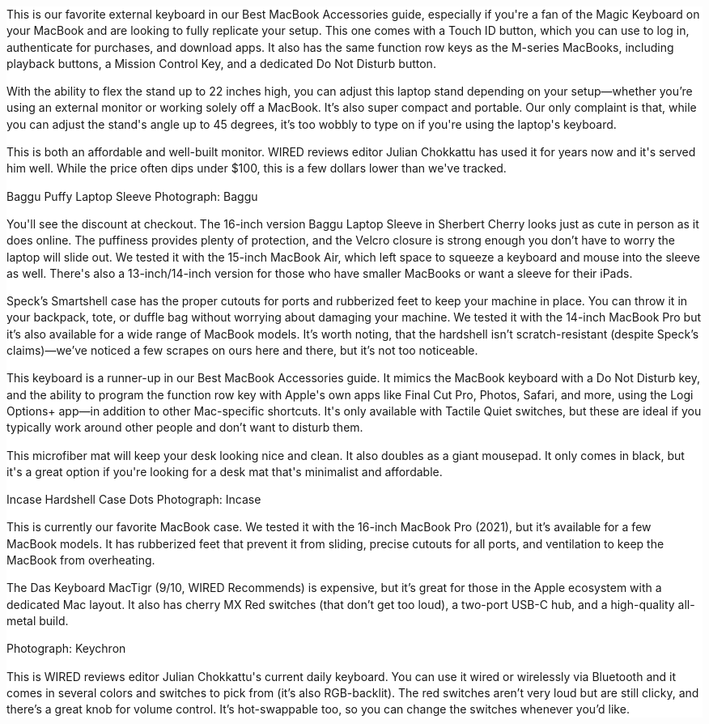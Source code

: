 This is our favorite external keyboard in our Best MacBook Accessories guide, especially if you're a fan of the Magic Keyboard on your MacBook and are looking to fully replicate your setup. This one comes with a Touch ID button, which you can use to log in, authenticate for purchases, and download apps. It also has the same function row keys as the M-series MacBooks, including playback buttons, a Mission Control Key, and a dedicated Do Not Disturb button.

With the ability to flex the stand up to 22 inches high, you can adjust this laptop stand depending on your setup—whether you’re using an external monitor or working solely off a MacBook. It’s also super compact and portable. Our only complaint is that, while you can adjust the stand's angle up to 45 degrees, it’s too wobbly to type on if you're using the laptop's keyboard.

This is both an affordable and well-built monitor. WIRED reviews editor Julian Chokkattu has used it for years now and it's served him well. While the price often dips under $100, this is a few dollars lower than we've tracked.

Baggu Puffy Laptop Sleeve Photograph: Baggu

You'll see the discount at checkout. The 16-inch version Baggu Laptop Sleeve in Sherbert Cherry looks just as cute in person as it does online. The puffiness provides plenty of protection, and the Velcro closure is strong enough you don’t have to worry the laptop will slide out. We tested it with the 15-inch MacBook Air, which left space to squeeze a keyboard and mouse into the sleeve as well. There's also a 13-inch/14-inch version for those who have smaller MacBooks or want a sleeve for their iPads.

Speck’s Smartshell case has the proper cutouts for ports and rubberized feet to keep your machine in place. You can throw it in your backpack, tote, or duffle bag without worrying about damaging your machine. We tested it with the 14-inch MacBook Pro but it’s also available for a wide range of MacBook models. It’s worth noting, that the hardshell isn’t scratch-resistant (despite Speck’s claims)—we’ve noticed a few scrapes on ours here and there, but it’s not too noticeable.

This keyboard is a runner-up in our Best MacBook Accessories guide. It mimics the MacBook keyboard with a Do Not Disturb key, and the ability to program the function row key with Apple's own apps like Final Cut Pro, Photos, Safari, and more, using the Logi Options+ app—in addition to other Mac-specific shortcuts. It's only available with Tactile Quiet switches, but these are ideal if you typically work around other people and don’t want to disturb them.

This microfiber mat will keep your desk looking nice and clean. It also doubles as a giant mousepad. It only comes in black, but it's a great option if you're looking for a desk mat that's minimalist and affordable.

Incase Hardshell Case Dots Photograph: Incase

This is currently our favorite MacBook case. We tested it with the 16-inch MacBook Pro (2021), but it’s available for a few MacBook models. It has rubberized feet that prevent it from sliding, precise cutouts for all ports, and ventilation to keep the MacBook from overheating.

The Das Keyboard MacTigr (9/10, WIRED Recommends) is expensive, but it’s great for those in the Apple ecosystem with a dedicated Mac layout. It also has cherry MX Red switches (that don’t get too loud), a two-port USB-C hub, and a high-quality all-metal build.

Photograph: Keychron

This is WIRED reviews editor Julian Chokkattu's current daily keyboard. You can use it wired or wirelessly via Bluetooth and it comes in several colors and switches to pick from (it’s also RGB-backlit). The red switches aren’t very loud but are still clicky, and there’s a great knob for volume control. It’s hot-swappable too, so you can change the switches whenever you’d like.
